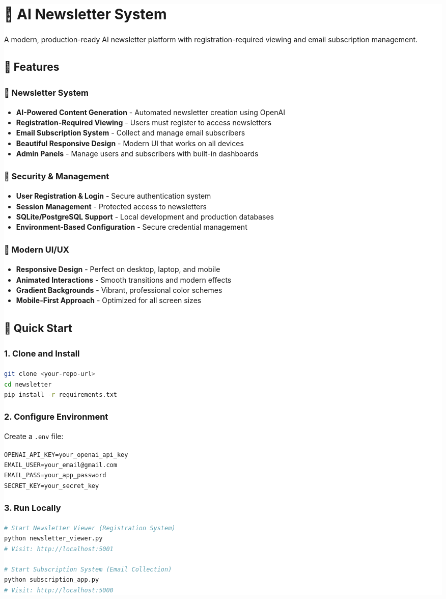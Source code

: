 # 🤖 AI Newsletter System

A modern, production-ready AI newsletter platform with registration-required viewing and email subscription management.

## 🌟 Features

### 📰 Newsletter System
- **AI-Powered Content Generation** - Automated newsletter creation using OpenAI
- **Registration-Required Viewing** - Users must register to access newsletters
- **Email Subscription System** - Collect and manage email subscribers
- **Beautiful Responsive Design** - Modern UI that works on all devices
- **Admin Panels** - Manage users and subscribers with built-in dashboards

### 🔐 Security & Management
- **User Registration & Login** - Secure authentication system
- **Session Management** - Protected access to newsletters
- **SQLite/PostgreSQL Support** - Local development and production databases
- **Environment-Based Configuration** - Secure credential management

### 📱 Modern UI/UX
- **Responsive Design** - Perfect on desktop, laptop, and mobile
- **Animated Interactions** - Smooth transitions and modern effects
- **Gradient Backgrounds** - Vibrant, professional color schemes
- **Mobile-First Approach** - Optimized for all screen sizes

## 🚀 Quick Start

### 1. Clone and Install
```bash
git clone <your-repo-url>
cd newsletter
pip install -r requirements.txt
```

### 2. Configure Environment
Create a `.env` file:
```env
OPENAI_API_KEY=your_openai_api_key
EMAIL_USER=your_email@gmail.com
EMAIL_PASS=your_app_password
SECRET_KEY=your_secret_key
```

### 3. Run Locally
```bash
# Start Newsletter Viewer (Registration System)
python newsletter_viewer.py
# Visit: http://localhost:5001

# Start Subscription System (Email Collection)
python subscription_app.py  
# Visit: http://localhost:5000
```
